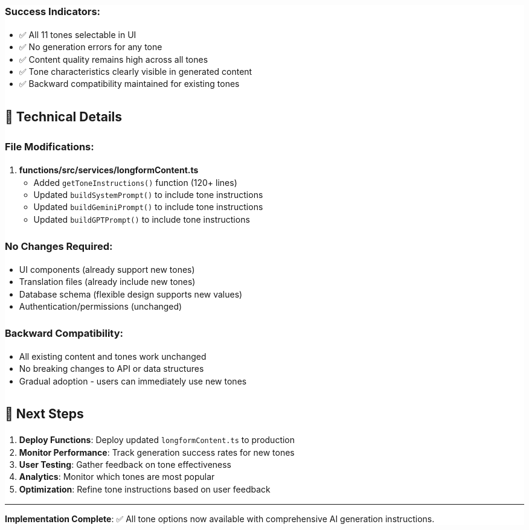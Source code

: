 ### Success Indicators:
- ✅ All 11 tones selectable in UI
- ✅ No generation errors for any tone
- ✅ Content quality remains high across all tones
- ✅ Tone characteristics clearly visible in generated content
- ✅ Backward compatibility maintained for existing tones

## 🔧 Technical Details

### File Modifications:
1. **functions/src/services/longformContent.ts**
   - Added `getToneInstructions()` function (120+ lines)
   - Updated `buildSystemPrompt()` to include tone instructions
   - Updated `buildGeminiPrompt()` to include tone instructions  
   - Updated `buildGPTPrompt()` to include tone instructions

### No Changes Required:
- UI components (already support new tones)
- Translation files (already include new tones)
- Database schema (flexible design supports new values)
- Authentication/permissions (unchanged)

### Backward Compatibility:
- All existing content and tones work unchanged
- No breaking changes to API or data structures
- Gradual adoption - users can immediately use new tones

## 🎯 Next Steps

1. **Deploy Functions**: Deploy updated `longformContent.ts` to production
2. **Monitor Performance**: Track generation success rates for new tones
3. **User Testing**: Gather feedback on tone effectiveness
4. **Analytics**: Monitor which tones are most popular
5. **Optimization**: Refine tone instructions based on user feedback

---

**Implementation Complete**: ✅ All tone options now available with comprehensive AI generation instructions.
